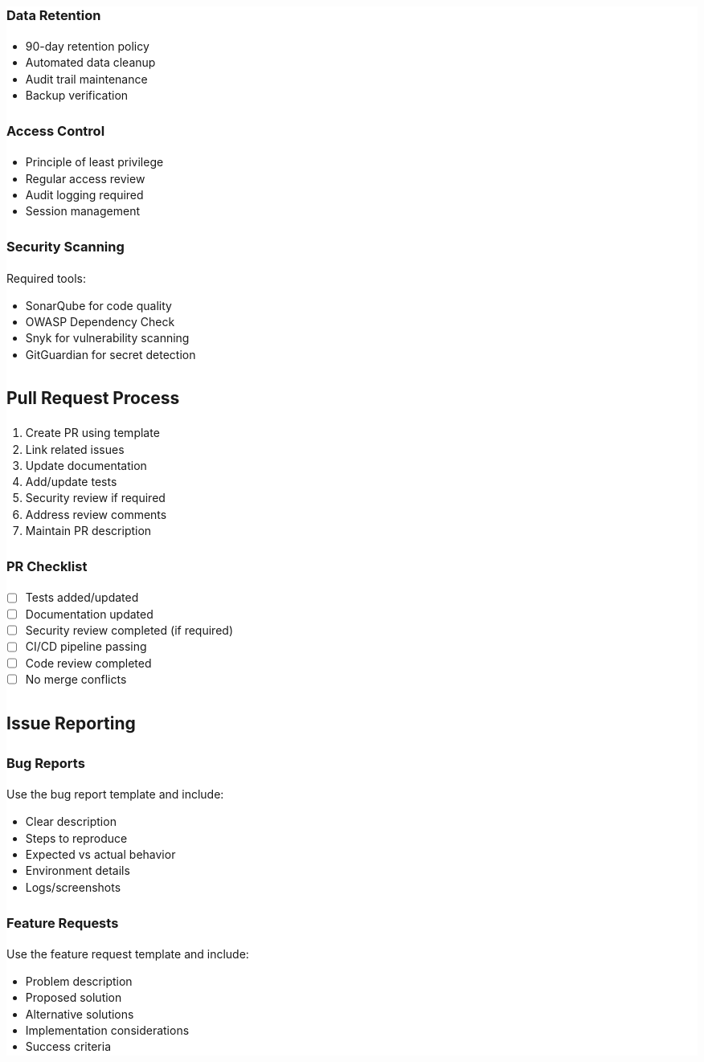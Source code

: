 ### Data Retention
- 90-day retention policy
- Automated data cleanup
- Audit trail maintenance
- Backup verification

### Access Control
- Principle of least privilege
- Regular access review
- Audit logging required
- Session management

### Security Scanning
Required tools:
- SonarQube for code quality
- OWASP Dependency Check
- Snyk for vulnerability scanning
- GitGuardian for secret detection

## Pull Request Process

1. Create PR using template
2. Link related issues
3. Update documentation
4. Add/update tests
5. Security review if required
6. Address review comments
7. Maintain PR description

### PR Checklist
- [ ] Tests added/updated
- [ ] Documentation updated
- [ ] Security review completed (if required)
- [ ] CI/CD pipeline passing
- [ ] Code review completed
- [ ] No merge conflicts

## Issue Reporting

### Bug Reports
Use the bug report template and include:
- Clear description
- Steps to reproduce
- Expected vs actual behavior
- Environment details
- Logs/screenshots

### Feature Requests
Use the feature request template and include:
- Problem description
- Proposed solution
- Alternative solutions
- Implementation considerations
- Success criteria
